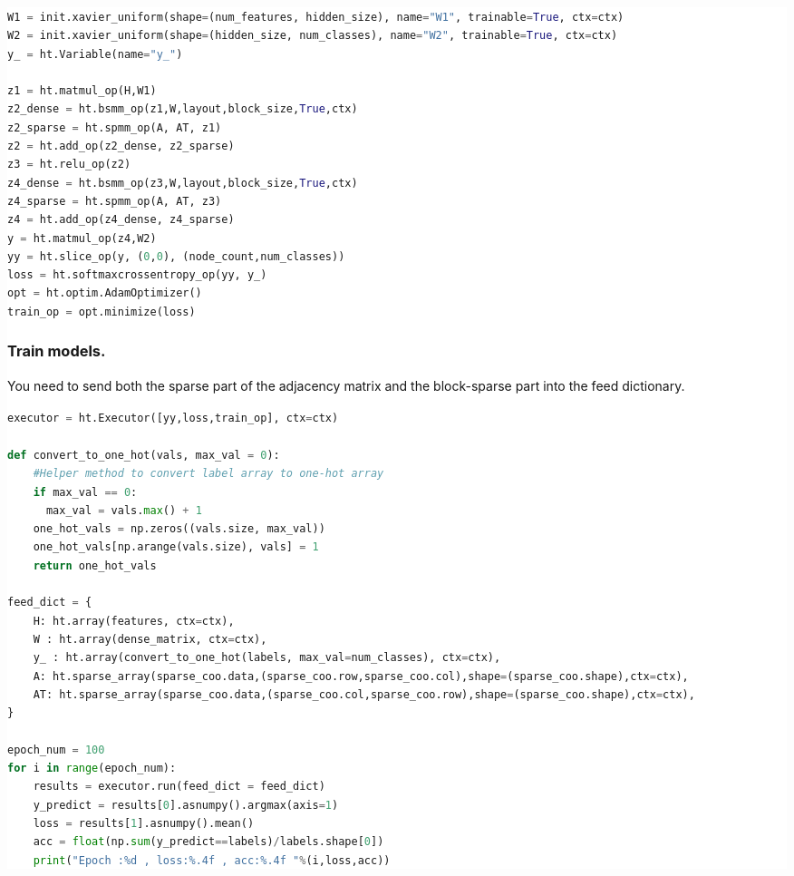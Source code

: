 ```python
W1 = init.xavier_uniform(shape=(num_features, hidden_size), name="W1", trainable=True, ctx=ctx)
W2 = init.xavier_uniform(shape=(hidden_size, num_classes), name="W2", trainable=True, ctx=ctx)    
y_ = ht.Variable(name="y_")    
   
z1 = ht.matmul_op(H,W1)  
z2_dense = ht.bsmm_op(z1,W,layout,block_size,True,ctx)
z2_sparse = ht.spmm_op(A, AT, z1) 
z2 = ht.add_op(z2_dense, z2_sparse)
z3 = ht.relu_op(z2)       
z4_dense = ht.bsmm_op(z3,W,layout,block_size,True,ctx)   
z4_sparse = ht.spmm_op(A, AT, z3)
z4 = ht.add_op(z4_dense, z4_sparse)        
y = ht.matmul_op(z4,W2)    
yy = ht.slice_op(y, (0,0), (node_count,num_classes))
loss = ht.softmaxcrossentropy_op(yy, y_)   
opt = ht.optim.AdamOptimizer()
train_op = opt.minimize(loss)
```

### Train models.

You need to send both the sparse part of the adjacency matrix and the block-sparse part into the feed dictionary.

```python
executor = ht.Executor([yy,loss,train_op], ctx=ctx)

def convert_to_one_hot(vals, max_val = 0):
    #Helper method to convert label array to one-hot array
    if max_val == 0:
      max_val = vals.max() + 1
    one_hot_vals = np.zeros((vals.size, max_val))
    one_hot_vals[np.arange(vals.size), vals] = 1
    return one_hot_vals   
    
feed_dict = {
    H: ht.array(features, ctx=ctx),
    W : ht.array(dense_matrix, ctx=ctx),
    y_ : ht.array(convert_to_one_hot(labels, max_val=num_classes), ctx=ctx),
    A: ht.sparse_array(sparse_coo.data,(sparse_coo.row,sparse_coo.col),shape=(sparse_coo.shape),ctx=ctx),
    AT: ht.sparse_array(sparse_coo.data,(sparse_coo.col,sparse_coo.row),shape=(sparse_coo.shape),ctx=ctx),
}

epoch_num = 100
for i in range(epoch_num):
    results = executor.run(feed_dict = feed_dict)  
    y_predict = results[0].asnumpy().argmax(axis=1)
    loss = results[1].asnumpy().mean()
    acc = float(np.sum(y_predict==labels)/labels.shape[0])
    print("Epoch :%d , loss:%.4f , acc:%.4f "%(i,loss,acc))
```

